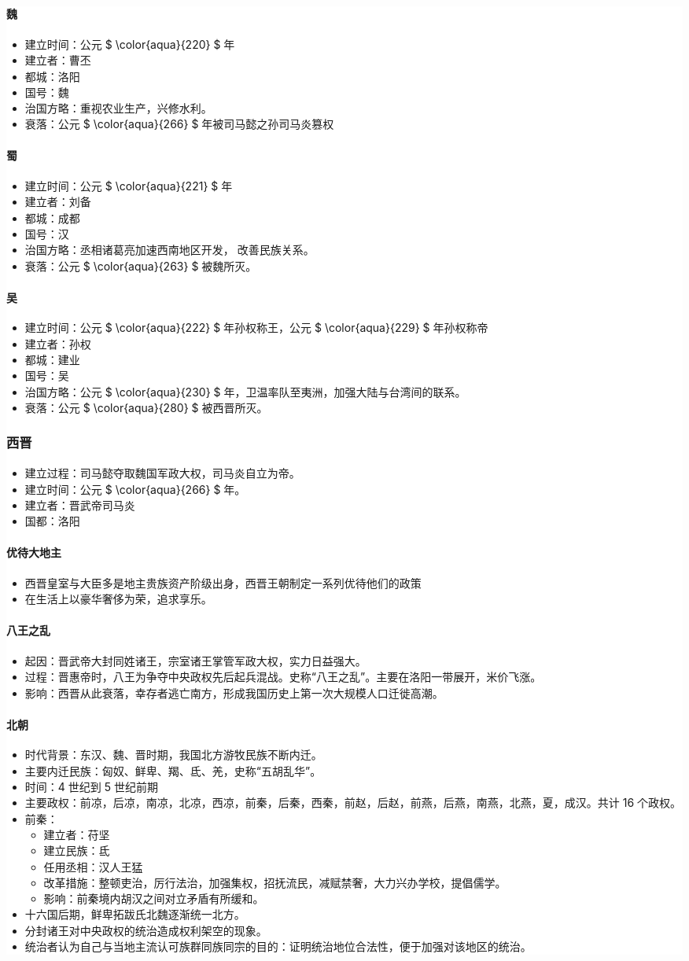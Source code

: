 #### 魏

-   建立时间：公元 $ \color{aqua}{220} $ 年
-   建立者：曹丕
-   都城：洛阳
-   国号：魏
-   治国方略：重视农业生产，兴修水利。
-   衰落：公元 $ \color{aqua}{266} $ 年被司马懿之孙司马炎篡权

#### 蜀

-   建立时间：公元 $ \color{aqua}{221} $ 年
-   建立者：刘备
-   都城：成都
-   国号：汉
-   治国方略：丞相诸葛亮加速西南地区开发， 改善民族关系。
-   衰落：公元 $ \color{aqua}{263} $ 被魏所灭。

#### 吴

-   建立时间：公元 $ \color{aqua}{222} $ 年孙权称王，公元 $ \color{aqua}{229} $ 年孙权称帝
-   建立者：孙权
-   都城：建业
-   国号：吴
-   治国方略：公元 $ \color{aqua}{230} $ 年，卫温率队至夷洲，加强大陆与台湾间的联系。
-   衰落：公元 $ \color{aqua}{280} $ 被西晋所灭。

### 西晋

-   建立过程：司马懿夺取魏国军政大权，司马炎自立为帝。
-   建立时间：公元 $ \color{aqua}{266} $ 年。
-   建立者：晋武帝司马炎
-   国都：洛阳

#### 优待大地主

-   西晋皇室与大臣多是地主贵族资产阶级出身，西晋王朝制定一系列优待他们的政策
-   在生活上以豪华奢侈为荣，追求享乐。

#### 八王之乱

-   起因：晋武帝大封同姓诸王，宗室诸王掌管军政大权，实力日益强大。
-   过程：晋惠帝时，八王为争夺中央政权先后起兵混战。史称“八王之乱”。主要在洛阳一带展开，米价飞涨。
-   影响：西晋从此衰落，幸存者逃亡南方，形成我国历史上第一次大规模人口迁徙高潮。

#### 北朝

-   时代背景：东汉、魏、晋时期，我国北方游牧民族不断内迁。
-   主要内迁民族：匈奴、鲜卑、羯、氐、羌，史称“五胡乱华”。
-   时间：4 世纪到 5 世纪前期
-   主要政权：前凉，后凉，南凉，北凉，西凉，前秦，后秦，西秦，前赵，后赵，前燕，后燕，南燕，北燕，夏，成汉。共计 16 个政权。
-   前秦：
    -   建立者：苻坚
    -   建立民族：氐
    -   任用丞相：汉人王猛
    -   改革措施：整顿吏治，厉行法治，加强集权，招抚流民，减赋禁奢，大力兴办学校，提倡儒学。
    -   影响：前秦境内胡汉之间对立矛盾有所缓和。
- 十六国后期，鲜卑拓跋氏北魏逐渐统一北方。
-   分封诸王对中央政权的统治造成权利架空的现象。
-   统治者认为自己与当地主流认可族群同族同宗的目的：证明统治地位合法性，便于加强对该地区的统治。
